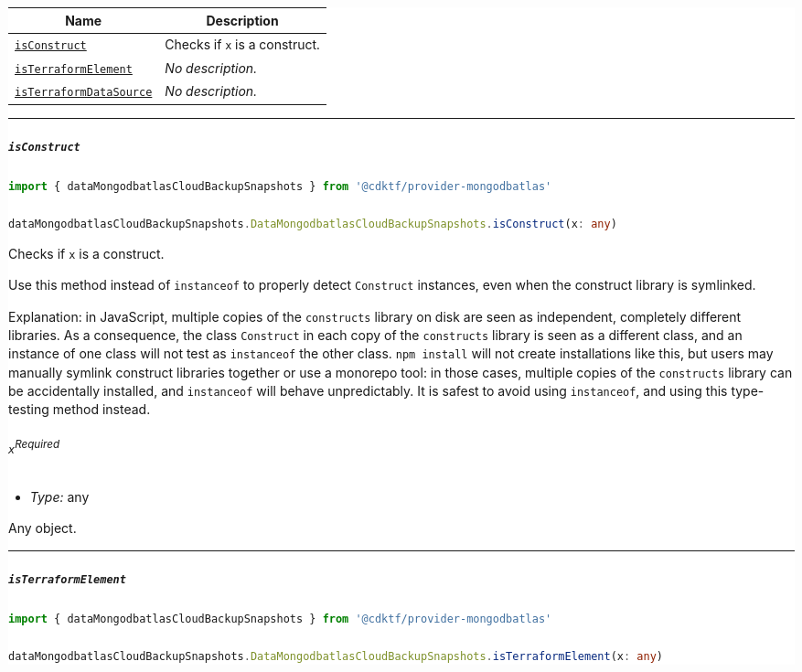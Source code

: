 | **Name** | **Description** |
| --- | --- |
| <code><a href="#@cdktf/provider-mongodbatlas.dataMongodbatlasCloudBackupSnapshots.DataMongodbatlasCloudBackupSnapshots.isConstruct">isConstruct</a></code> | Checks if `x` is a construct. |
| <code><a href="#@cdktf/provider-mongodbatlas.dataMongodbatlasCloudBackupSnapshots.DataMongodbatlasCloudBackupSnapshots.isTerraformElement">isTerraformElement</a></code> | *No description.* |
| <code><a href="#@cdktf/provider-mongodbatlas.dataMongodbatlasCloudBackupSnapshots.DataMongodbatlasCloudBackupSnapshots.isTerraformDataSource">isTerraformDataSource</a></code> | *No description.* |

---

##### `isConstruct` <a name="isConstruct" id="@cdktf/provider-mongodbatlas.dataMongodbatlasCloudBackupSnapshots.DataMongodbatlasCloudBackupSnapshots.isConstruct"></a>

```typescript
import { dataMongodbatlasCloudBackupSnapshots } from '@cdktf/provider-mongodbatlas'

dataMongodbatlasCloudBackupSnapshots.DataMongodbatlasCloudBackupSnapshots.isConstruct(x: any)
```

Checks if `x` is a construct.

Use this method instead of `instanceof` to properly detect `Construct`
instances, even when the construct library is symlinked.

Explanation: in JavaScript, multiple copies of the `constructs` library on
disk are seen as independent, completely different libraries. As a
consequence, the class `Construct` in each copy of the `constructs` library
is seen as a different class, and an instance of one class will not test as
`instanceof` the other class. `npm install` will not create installations
like this, but users may manually symlink construct libraries together or
use a monorepo tool: in those cases, multiple copies of the `constructs`
library can be accidentally installed, and `instanceof` will behave
unpredictably. It is safest to avoid using `instanceof`, and using
this type-testing method instead.

###### `x`<sup>Required</sup> <a name="x" id="@cdktf/provider-mongodbatlas.dataMongodbatlasCloudBackupSnapshots.DataMongodbatlasCloudBackupSnapshots.isConstruct.parameter.x"></a>

- *Type:* any

Any object.

---

##### `isTerraformElement` <a name="isTerraformElement" id="@cdktf/provider-mongodbatlas.dataMongodbatlasCloudBackupSnapshots.DataMongodbatlasCloudBackupSnapshots.isTerraformElement"></a>

```typescript
import { dataMongodbatlasCloudBackupSnapshots } from '@cdktf/provider-mongodbatlas'

dataMongodbatlasCloudBackupSnapshots.DataMongodbatlasCloudBackupSnapshots.isTerraformElement(x: any)
```
